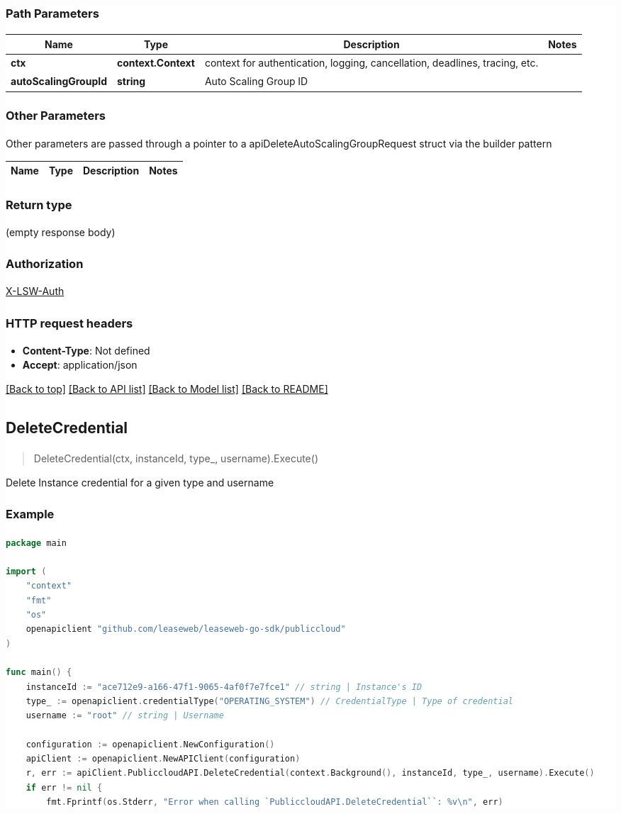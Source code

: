 ### Path Parameters


Name | Type | Description  | Notes
------------- | ------------- | ------------- | -------------
**ctx** | **context.Context** | context for authentication, logging, cancellation, deadlines, tracing, etc.
**autoScalingGroupId** | **string** | Auto Scaling Group ID | 

### Other Parameters

Other parameters are passed through a pointer to a apiDeleteAutoScalingGroupRequest struct via the builder pattern


Name | Type | Description  | Notes
------------- | ------------- | ------------- | -------------


### Return type

 (empty response body)

### Authorization

[X-LSW-Auth](../README.md#X-LSW-Auth)

### HTTP request headers

- **Content-Type**: Not defined
- **Accept**: application/json

[[Back to top]](#) [[Back to API list]](../README.md#documentation-for-api-endpoints)
[[Back to Model list]](../README.md#documentation-for-models)
[[Back to README]](../README.md)


## DeleteCredential

> DeleteCredential(ctx, instanceId, type_, username).Execute()

Delete Instance credential for a given type and username

### Example

```go
package main

import (
	"context"
	"fmt"
	"os"
	openapiclient "github.com/leaseweb/leaseweb-go-sdk/publiccloud"
)

func main() {
	instanceId := "ace712e9-a166-47f1-9065-4af0f7e7fce1" // string | Instance's ID
	type_ := openapiclient.credentialType("OPERATING_SYSTEM") // CredentialType | Type of credential
	username := "root" // string | Username

	configuration := openapiclient.NewConfiguration()
	apiClient := openapiclient.NewAPIClient(configuration)
	r, err := apiClient.PubliccloudAPI.DeleteCredential(context.Background(), instanceId, type_, username).Execute()
	if err != nil {
		fmt.Fprintf(os.Stderr, "Error when calling `PubliccloudAPI.DeleteCredential``: %v\n", err)
```